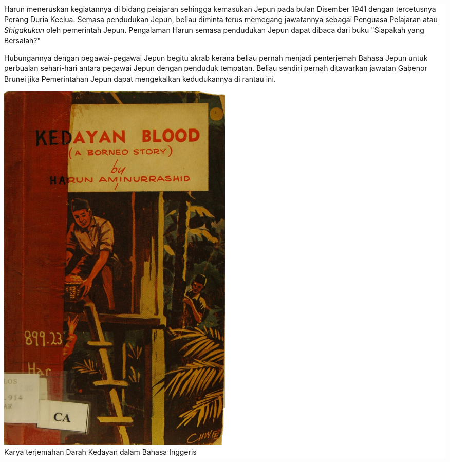 Harun meneruskan kegiatannya di bidang peiajaran sehingga kemasukan Jepun pada bulan Disember 1941 dengan tercetusnya Perang Duria Keclua. Semasa pendudukan Jepun, beliau diminta terus memegang jawatannya sebagai Penguasa Pelajaran atau *Shigakukan* oleh pemerintah Jepun. Pengalaman Harun semasa pendudukan Jepun dapat dibaca dari buku "Siapakah yang Bersalah?"

Hubungannya dengan pegawai-pegawai Jepun begitu akrab kerana beliau pernah menjadi penterjemah Bahasa Jepun untuk perbualan sehari-hari antara pegawai Jepun dengan penduduk tempatan. Beliau sendiri pernah ditawarkan jawatan Gabenor Brunei jika Pemerintahan Jepun dapat mengekalkan kedudukannya di rantau ini.

<img src="/images/Vol%203%20Issue%202/Harun/dsc_0019%201.jpg" style="width:50%;">
 <div style="background-color: white;">     Karya terjemahan Darah Kedayan dalam Bahasa Inggeris</div>
